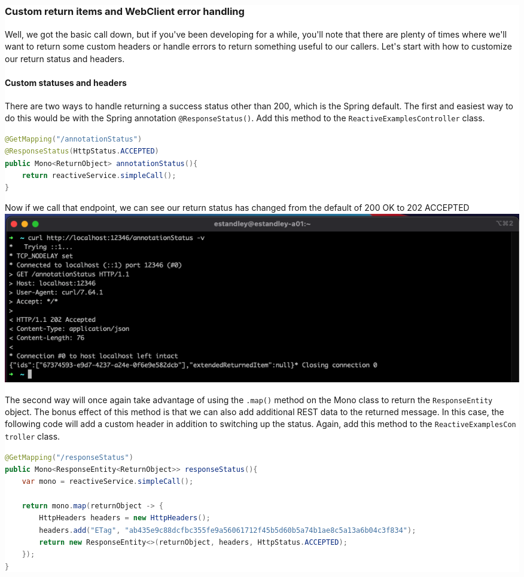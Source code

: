 ### Custom return items and WebClient error handling

Well, we got the basic call down, but if you've been developing for a while, you'll note that there are plenty of times where we'll want to return some custom headers or handle errors to return something useful to our callers. Let's start with how to customize our return status and headers.

#### Custom statuses and headers

There are two ways to handle returning a success status other than 200, which is the Spring default. The first and easiest way to do this would be with the Spring annotation `@ResponseStatus()`. Add this method to the `ReactiveExamplesController` class.

```java
@GetMapping("/annotationStatus")
@ResponseStatus(HttpStatus.ACCEPTED)
public Mono<ReturnObject> annotationStatus(){
    return reactiveService.simpleCall();
}
```

Now if we call that endpoint, we can see our return status has changed from the default of 200 OK to 202 ACCEPTED
![img](images/annoCall.png)

The second way will once again take advantage of using the `.map()` method on the Mono class to return the `ResponseEntity` object. The bonus effect of this method is that we can also add additional REST data to the returned message. In this case, the following code will add a custom header in addition to switching up the status. Again, add this method to the `ReactiveExamplesController` class.

```java
@GetMapping("/responseStatus")
public Mono<ResponseEntity<ReturnObject>> responseStatus(){
    var mono = reactiveService.simpleCall();

    return mono.map(returnObject -> {
        HttpHeaders headers = new HttpHeaders();
        headers.add("ETag", "ab435e9c88dcfbc355fe9a56061712f45b5d60b5a74b1ae8c5a13a6b04c3f834");
        return new ResponseEntity<>(returnObject, headers, HttpStatus.ACCEPTED);
    });
}
```
